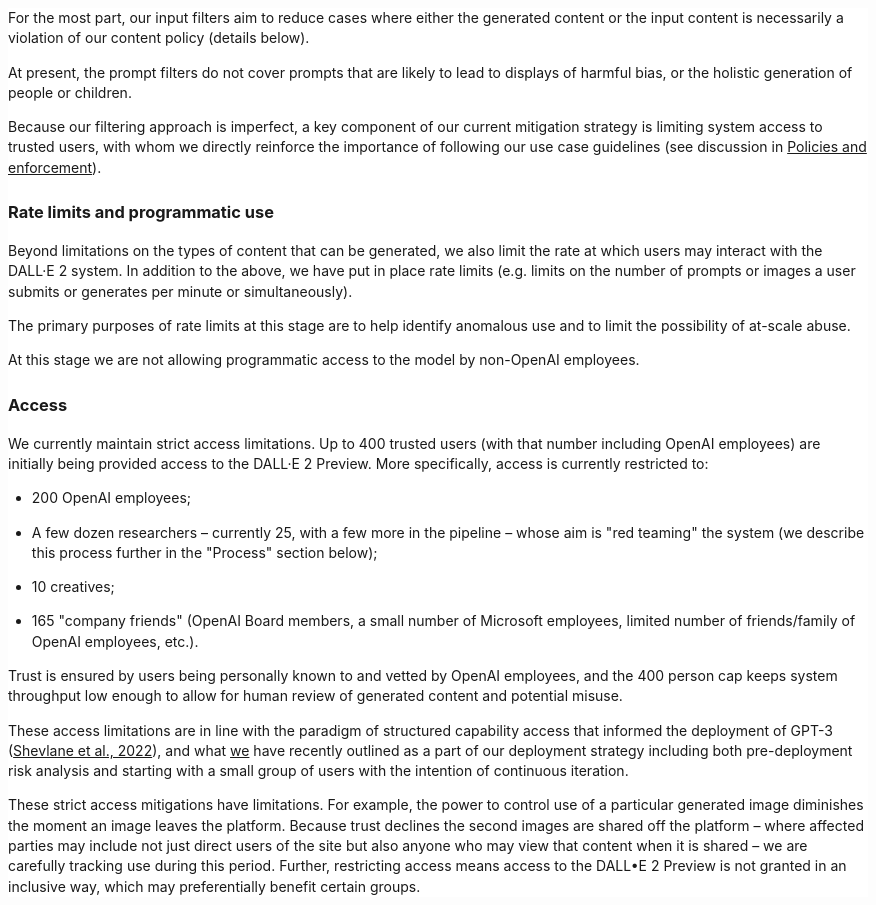 For the most part, our input filters aim to reduce cases where either the generated content or the input content is necessarily a violation of our content policy (details below). 

At present, the prompt filters do not cover prompts that are likely to lead to displays of harmful bias, or the holistic generation of people or children. 

Because our filtering approach is imperfect, a key component of our current mitigation strategy is limiting system access to trusted users, with whom we directly reinforce the importance of following our use case guidelines (see discussion in [Policies and enforcement](#policies-and-enforcement)).

### Rate limits and programmatic use

Beyond limitations on the types of content that can be generated, we also limit the rate at which users may interact with the DALL·E 2 system. In addition to the above, we have put in place rate limits (e.g. limits on the number of prompts or images a user submits or generates per minute or simultaneously). 

The primary purposes of rate limits at this stage are to help identify anomalous use and to limit the possibility of at-scale abuse. 

At this stage we are not allowing programmatic access to the model by non-OpenAI employees.

### Access

We currently maintain strict access limitations. Up to 400 trusted users (with that number including OpenAI employees) are initially being provided access to the DALL·E 2 Preview. More specifically, access is currently restricted to: 

* 200 OpenAI employees; 

* A few dozen researchers – currently 25, with a few more in the pipeline – whose aim is "red teaming" the system (we describe this process further in the "Process" section below);

* 10 creatives;

* 165 "company friends" (OpenAI Board members, a small number of Microsoft employees, limited number of friends/family of OpenAI employees, etc.). 

Trust is ensured by users being personally known to and vetted by OpenAI employees, and the 400 person cap keeps system throughput low enough to allow for human review
of generated content and potential misuse.

These access limitations are in line with the paradigm of structured
capability access that informed the deployment of GPT-3 ([Shevlane et
al., 2022](https://arxiv.org/pdf/2201.05159.pdf)), and what
[we](https://openai.com/blog/language-model-safety-and-misuse/)
have recently outlined as a part of our deployment strategy including
both pre-deployment risk analysis and starting with a small group of
users with the intention of continuous iteration.

These strict access mitigations have limitations. For example, the power
to control use of a particular generated image diminishes the moment an
image leaves the platform. Because trust declines the second images are
shared off the platform – where affected parties may include not just
direct users of the site but also anyone who may view that content when
it is shared – we are carefully tracking use during this period.
Further, restricting access means access to the DALL•E 2 Preview is not
granted in an inclusive way, which may preferentially benefit certain
groups.
